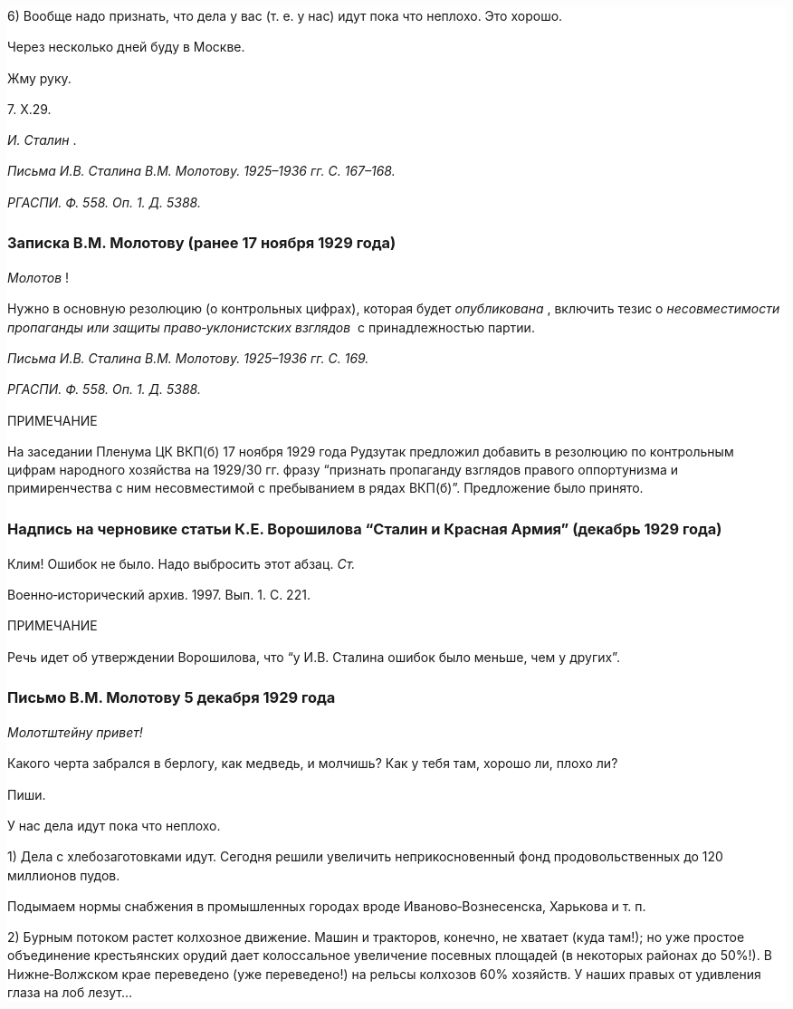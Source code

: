 6) Вообще надо признать, что дела у вас (т. е. у нас) идут пока что неплохо. Это хорошо.

Через несколько дней буду в Москве.

Жму руку.

7. Х.29.

_И. Сталин_ .

_Письма И.В. Сталина В.М. Молотову. 1925–1936 гг. С. 167–168._

_РГАСПИ. Ф. 558. Оп. 1. Д. 5388._

### Записка В.М. Молотову (ранее 17 ноября 1929 года)

_Молотов_ !

Нужно в основную резолюцию (о контрольных цифрах), которая будет _опубликована_ , включить тезис о _несовместимости пропаганды или защиты право‑уклонистских взглядов_  с принадлежностью партии.

_Письма И.В. Сталина В.М. Молотову. 1925–1936 гг. С. 169._

_РГАСПИ. Ф. 558. Оп. 1. Д. 5388._

ПРИМЕЧАНИЕ

На заседании Пленума ЦК ВКП(б) 17 ноября 1929 года Рудзутак предложил добавить в резолюцию по контрольным цифрам народного хозяйства на 1929/30 гг. фразу “признать пропаганду взглядов правого оппортунизма и примиренчества с ним несовместимой с пребыванием в рядах ВКП(б)”. Предложение было принято.

### Надпись на черновике статьи К.Е. Ворошилова “Сталин и Красная Армия” (декабрь 1929 года)

Клим! Ошибок не было. Надо выбросить этот абзац. _Ст._

Военно‑исторический архив. 1997. Вып. 1. С. 221.

ПРИМЕЧАНИЕ

Речь идет об утверждении Ворошилова, что “у И.В. Сталина ошибок было меньше, чем у других”.

### Письмо В.М. Молотову 5 декабря 1929 года

_Молотштейну привет!_

Какого черта забрался в берлогу, как медведь, и молчишь? Как у тебя там, хорошо ли, плохо ли?

Пиши.

У нас дела идут пока что неплохо.

1) Дела с хлебозаготовками идут. Сегодня решили увеличить неприкосновенный фонд продовольственных до 120 миллионов пудов.

Подымаем нормы снабжения в промышленных городах вроде Иваново‑Вознесенска, Харькова и т. п.

2) Бурным потоком растет колхозное движение. Машин и тракторов, конечно, не хватает (куда там!); но уже простое объединение крестьянских орудий дает колоссальное увеличение посевных площадей (в некоторых районах до 50%!). В Нижне‑Волжском крае переведено (уже переведено!) на рельсы колхозов 60% хозяйств. У наших правых от удивления глаза на лоб лезут…
